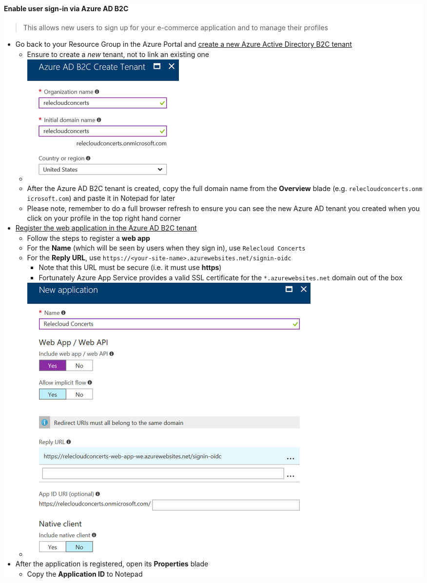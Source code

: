 #### Enable user sign-in via Azure AD B2C
> This allows new users to sign up for your e-commerce application and to manage their profiles

* Go back to your Resource Group in the Azure Portal and [create a new Azure Active Directory B2C tenant](https://docs.microsoft.com/en-us/azure/active-directory-b2c/active-directory-b2c-get-started)
  * Ensure to create a _new_ tenant, not to link an existing one
  * ![Create Azure AD B2C](media/aadb2c-create.png)
  * After the Azure AD B2C tenant is created, copy the full domain name from the **Overview** blade (e.g. `relecloudconcerts.onmicrosoft.com`) and paste it in Notepad for later
  * Please note, remember to do a full browser refresh to ensure you can see the new Azure AD tenant you created when you click on your profile in the top right hand corner
* [Register the web application in the Azure AD B2C tenant](https://docs.microsoft.com/en-us/azure/active-directory-b2c/active-directory-b2c-app-registration)
  * Follow the steps to register a **web app**
  * For the **Name** (which will be seen by users when they sign in), use `Relecloud Concerts`
  * For the **Reply URL**, use `https://<your-site-name>.azurewebsites.net/signin-oidc`
    * Note that this URL must be secure (i.e. it must use **https**)
    * Fortunately Azure App Service provides a valid SSL certificate for the `*.azurewebsites.net` domain out of the box
  * ![Register Web App in Azure AD B2C](media/aadb2c-register-webapp.png)
* After the application is registered, open its **Properties** blade
  * Copy the **Application ID** to Notepad